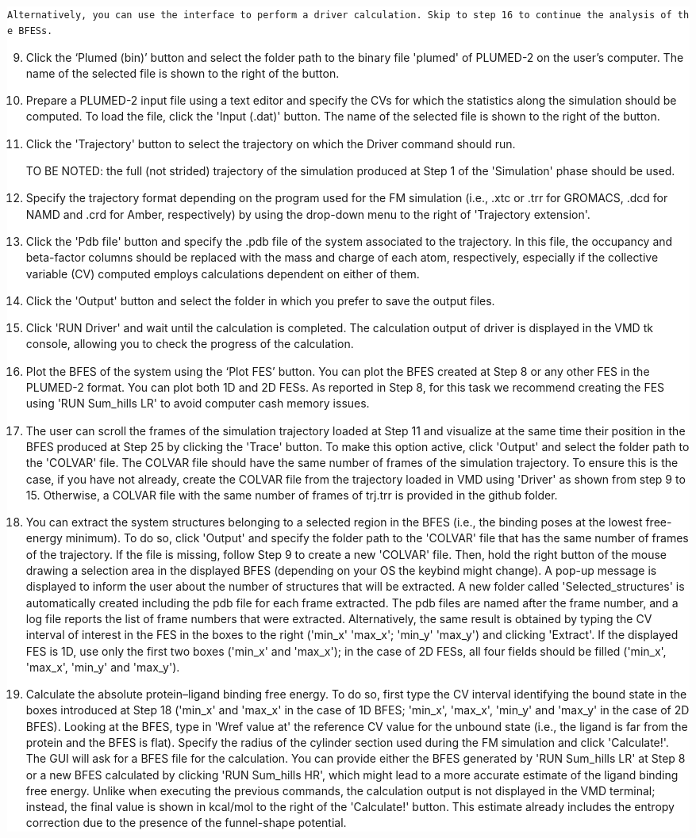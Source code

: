     Alternatively, you can use the interface to perform a driver calculation. Skip to step 16 to continue the analysis of the BFESs.

9. Click the ‘Plumed (bin)’ button and select the folder path to the binary file 'plumed' of PLUMED-2 on the user’s computer. The name of the selected file is shown to the right of the button.

10. Prepare a PLUMED-2 input file using a text editor and specify the CVs for which the statistics along the simulation should be computed. To load the file, click the 'Input (.dat)' button. The name of the selected file is shown to the right of the button.

11. Click the 'Trajectory' button to select the trajectory on which the Driver command should run.

    TO BE NOTED: the full (not strided) trajectory of the simulation produced at Step 1 of the 'Simulation' phase should be used.

12. Specify the trajectory format depending on the program used for the FM simulation (i.e., .xtc or .trr for GROMACS, .dcd for NAMD and .crd for Amber, respectively) by using the drop-down menu to the right of 'Trajectory extension'.

13. Click the 'Pdb file' button and specify the .pdb file of the system associated to the trajectory. In this file, the occupancy and beta-factor columns should be replaced with the mass and charge of each atom, respectively, especially if the collective variable (CV) computed employs calculations dependent on either of them.

14. Click the 'Output' button and select the folder in which you prefer to save the output files.

15. Click 'RUN Driver' and wait until the calculation is completed. The calculation output of driver is displayed in the VMD tk console, allowing you to check the progress of the calculation.

16. Plot the BFES of the system using the ‘Plot FES’ button. You can plot the BFES created at Step 8 or any other FES in the PLUMED-2 format. You can plot both 1D and 2D FESs. As reported in Step 8, for this task we recommend creating the FES using 'RUN Sum_hills LR' to avoid computer cash memory issues.

17. The user can scroll the frames of the simulation trajectory loaded at Step 11 and visualize at the same time their position in the BFES produced at Step 25 by clicking the 'Trace' button. To make this option active, click 'Output' and select the folder path to the 'COLVAR' file. The COLVAR file should have the same number of frames of the simulation trajectory. To ensure this is
the case, if you have not already, create the COLVAR file from the trajectory loaded in VMD using 'Driver' as shown from step 9 to 15. Otherwise, a COLVAR file with the same number of frames of trj.trr is provided in the github folder.

18. You can extract the system structures belonging to a selected region in the BFES (i.e., the binding poses at the lowest free-energy minimum). To do so, click 'Output' and specify the folder path to the 'COLVAR' file that has the same number of frames of the trajectory. If the file is missing, follow Step 9 to create a new 'COLVAR' file. Then, hold the right button of the mouse drawing a selection area in the displayed BFES (depending on your OS the keybind might change). A pop-up message is displayed to inform the user about the number of structures that will be extracted. A new folder called 'Selected_structures' is automatically created including the pdb file for each frame extracted. The pdb files are named after the frame number, and a log file reports the list of frame numbers that were extracted. Alternatively, the same result is obtained by typing the CV interval of interest in the FES in the boxes to the right ('min_x' 'max_x'; 'min_y' 'max_y') and clicking 'Extract'. If the displayed FES is 1D, use only the first two boxes ('min_x' and 'max_x'); in the case of 2D FESs, all four fields should be filled ('min_x', 'max_x', 'min_y' and 'max_y').

19. Calculate the absolute protein–ligand binding free energy. To do so, first type the CV interval identifying the bound state in the boxes introduced at Step 18 ('min_x' and 'max_x' in the case of 1D BFES; 'min_x', 'max_x', 'min_y' and 'max_y' in the case of 2D BFES). Looking at the BFES, type in 'Wref value at' the reference CV value for the unbound state (i.e., the ligand is far from the protein and the BFES is flat). Specify the radius of the cylinder section used during the FM simulation and click 'Calculate!'. The GUI will ask for a BFES file for the calculation. You can provide either the BFES generated by 'RUN Sum_hills LR' at Step 8 or a
new BFES calculated by clicking 'RUN Sum_hills HR', which might lead to a more accurate estimate of the ligand binding free energy. Unlike when executing the previous commands, the calculation output is not displayed in the VMD terminal; instead, the final value is
shown in kcal/mol to the right of the 'Calculate!' button. This estimate already includes the entropy correction due to the presence of the funnel-shape potential.
